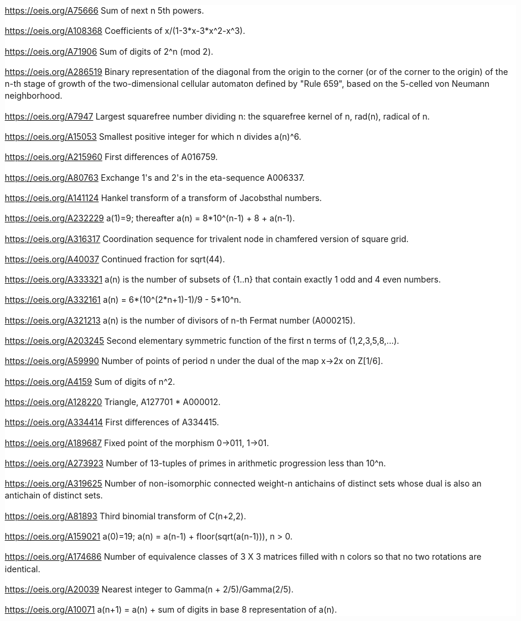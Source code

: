 https://oeis.org/A75666 Sum of next n 5th powers.

https://oeis.org/A108368 Coefficients of x/(1-3\*x-3\*x^2-x^3).

https://oeis.org/A71906 Sum of digits of 2^n (mod 2).

https://oeis.org/A286519 Binary representation of the diagonal from the origin to the corner (or of the corner to the origin) of the n-th stage of growth of the two-dimensional cellular automaton defined by "Rule 659", based on the 5-celled von Neumann neighborhood.

https://oeis.org/A7947 Largest squarefree number dividing n: the squarefree kernel of n, rad(n), radical of n.

https://oeis.org/A15053 Smallest positive integer for which n divides a(n)^6.

https://oeis.org/A215960 First differences of A016759.

https://oeis.org/A80763 Exchange 1's and 2's in the eta-sequence A006337.

https://oeis.org/A141124 Hankel transform of a transform of Jacobsthal numbers.

https://oeis.org/A232229 a(1)=9; thereafter a(n) = 8\*10^(n-1) + 8 + a(n-1).

https://oeis.org/A316317 Coordination sequence for trivalent node in chamfered version of square grid.

https://oeis.org/A40037 Continued fraction for sqrt(44).

https://oeis.org/A333321 a(n) is the number of subsets of {1..n} that contain exactly 1 odd and 4 even numbers.

https://oeis.org/A332161 a(n) = 6\*(10^(2\*n+1)-1)/9 - 5\*10^n.

https://oeis.org/A321213 a(n) is the number of divisors of n-th Fermat number (A000215).

https://oeis.org/A203245 Second elementary symmetric function of the first n terms of (1,2,3,5,8,...).

https://oeis.org/A59990 Number of points of period n under the dual of the map x->2x on Z[1/6].

https://oeis.org/A4159 Sum of digits of n^2.

https://oeis.org/A128220 Triangle, A127701 \* A000012.

https://oeis.org/A334414 First differences of A334415.

https://oeis.org/A189687 Fixed point of the morphism 0->011, 1->01.

https://oeis.org/A273923 Number of 13-tuples of primes in arithmetic progression less than 10^n.

https://oeis.org/A319625 Number of non-isomorphic connected weight-n antichains of distinct sets whose dual is also an antichain of distinct sets.

https://oeis.org/A81893 Third binomial transform of C(n+2,2).

https://oeis.org/A159021 a(0)=19; a(n) = a(n-1) + floor(sqrt(a(n-1))), n > 0.

https://oeis.org/A174686 Number of equivalence classes of 3 X 3 matrices filled with n colors so that no two rotations are identical.

https://oeis.org/A20039 Nearest integer to Gamma(n + 2/5)/Gamma(2/5).

https://oeis.org/A10071 a(n+1) = a(n) + sum of digits in base 8 representation of a(n).
